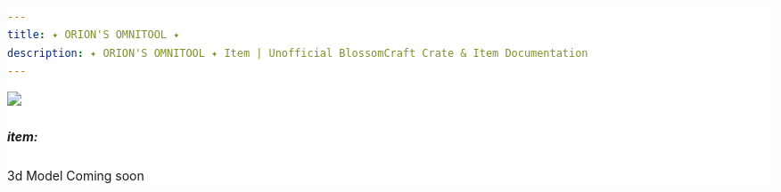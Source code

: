 ```yaml
---
title: ✦ ORION'S OMNITOOL ✦
description: ✦ ORION'S OMNITOOL ✦ Item | Unofficial BlossomCraft Crate & Item Documentation
---
```

<img src="/Assets/constellation/imgs/orions_omnitool.png" style="width: 100%;">

##### item:

3d Model Coming soon